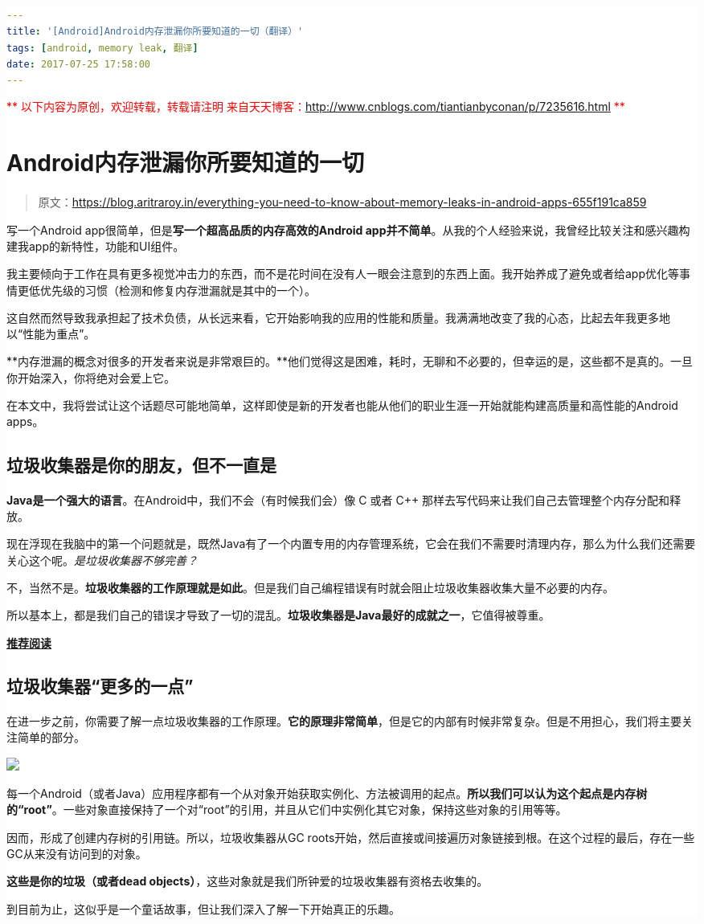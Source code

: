 ```yaml
---
title: '[Android]Android内存泄漏你所要知道的一切（翻译）'
tags: [android, memory leak, 翻译]
date: 2017-07-25 17:58:00
---
```


<font color="#ff0000">**
以下内容为原创，欢迎转载，转载请注明
来自天天博客：<http://www.cnblogs.com/tiantianbyconan/p/7235616.html>
**</font>

# Android内存泄漏你所要知道的一切

> 原文：https://blog.aritraroy.in/everything-you-need-to-know-about-memory-leaks-in-android-apps-655f191ca859

写一个Android app很简单，但是**写一个超高品质的内存高效的Android app并不简单**。从我的个人经验来说，我曾经比较关注和感兴趣构建我app的新特性，功能和UI组件。

我主要倾向于工作在具有更多视觉冲击力的东西，而不是花时间在没有人一眼会注意到的东西上面。我开始养成了避免或者给app优化等事情更低优先级的习惯（检测和修复内存泄漏就是其中的一个）。

这自然而然导致我承担起了技术负债，从长远来看，它开始影响我的应用的性能和质量。我满满地改变了我的心态，比起去年我更多地以“性能为重点”。



**内存泄漏的概念对很多的开发者来说是非常艰巨的。**他们觉得这是困难，耗时，无聊和不必要的，但幸运的是，这些都不是真的。一旦你开始深入，你将绝对会爱上它。

在本文中，我将尝试让这个话题尽可能地简单，这样即使是新的开发者也能从他们的职业生涯一开始就能构建高质量和高性能的Android apps。

## 垃圾收集器是你的朋友，但不一直是

**Java是一个强大的语言**。在Android中，我们不会（有时候我们会）像 C 或者 C++ 那样去写代码来让我们自己去管理整个内存分配和释放。

现在浮现在我脑中的第一个问题就是，既然Java有了一个内置专用的内存管理系统，它会在我们不需要时清理内存，那么为什么我们还需要关心这个呢。*是垃圾收集器不够完善？*

不，当然不是。**垃圾收集器的工作原理就是如此**。但是我们自己编程错误有时就会阻止垃圾收集器收集大量不必要的内存。

所以基本上，都是我们自己的错误才导致了一切的混乱。**垃圾收集器是Java最好的成就之一**，它值得被尊重。

**[推荐阅读](https://blog.aritraroy.in/what-my-2-years-of-android-development-have-taught-me-the-hard-way-52b495ba5c51)**

## 垃圾收集器“更多的一点”

在进一步之前，你需要了解一点垃圾收集器的工作原理。**它的原理非常简单**，但是它的内部有时候非常复杂。但是不用担心，我们将主要关注简单的部分。

![](http://images2015.cnblogs.com/blog/378300/201707/378300-20170724130625383-711376452.png)

每一个Android（或者Java）应用程序都有一个从对象开始获取实例化、方法被调用的起点。**所以我们可以认为这个起点是内存树的“root”**。一些对象直接保持了一个对“root”的引用，并且从它们中实例化其它对象，保持这些对象的引用等等。

因而，形成了创建内存树的引用链。所以，垃圾收集器从GC roots开始，然后直接或间接遍历对象链接到根。在这个过程的最后，存在一些GC从来没有访问到的对象。

**这些是你的垃圾（或者dead objects）**，这些对象就是我们所钟爱的垃圾收集器有资格去收集的。

到目前为止，这似乎是一个童话故事，但让我们深入了解一下开始真正的乐趣。
